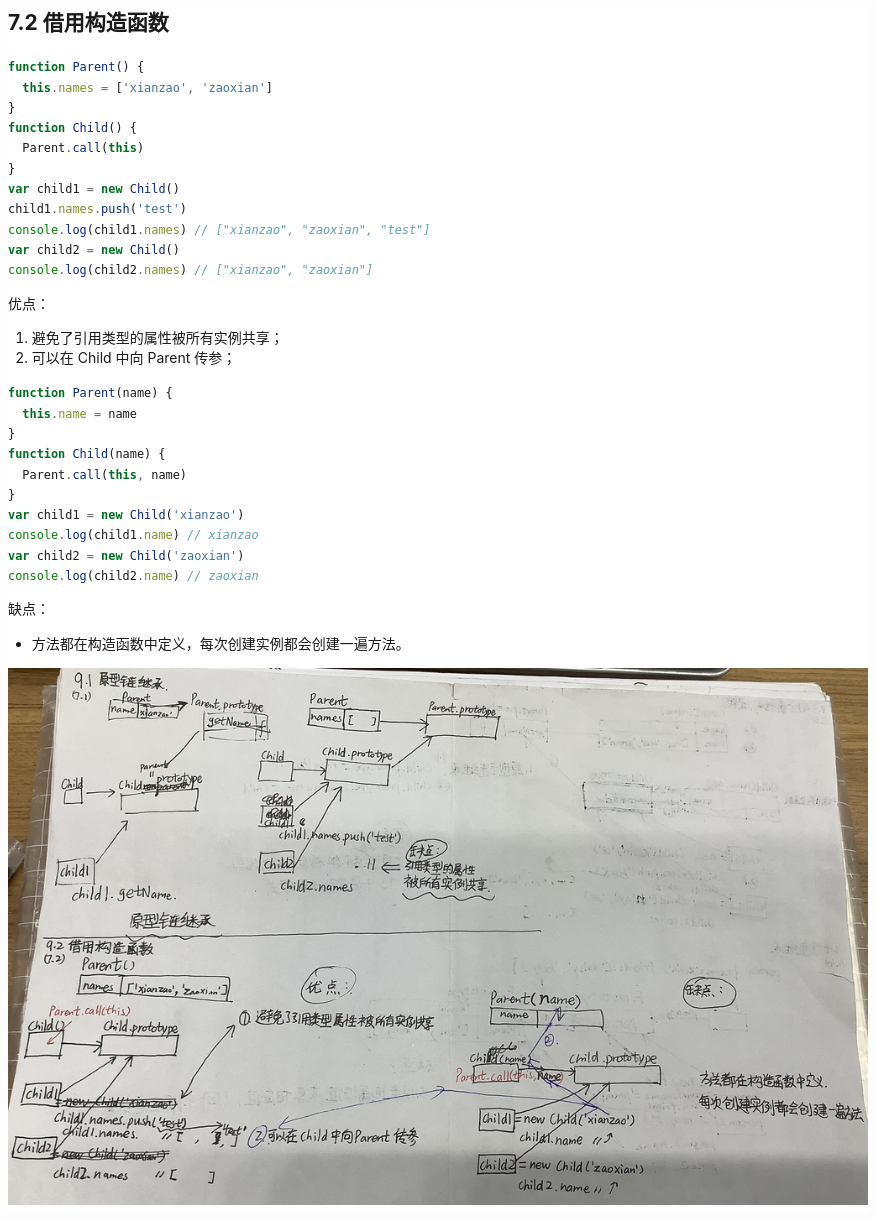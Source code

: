 ## 7.2 借用构造函数

```js
function Parent() {
  this.names = ['xianzao', 'zaoxian']
}
function Child() {
  Parent.call(this)
}
var child1 = new Child()
child1.names.push('test')
console.log(child1.names) // ["xianzao", "zaoxian", "test"]
var child2 = new Child()
console.log(child2.names) // ["xianzao", "zaoxian"]
```

优点：

1. 避免了引⽤类型的属性被所有实例共享；
2. 可以在 Child 中向 Parent 传参；

```js
function Parent(name) {
  this.name = name
}
function Child(name) {
  Parent.call(this, name)
}
var child1 = new Child('xianzao')
console.log(child1.name) // xianzao
var child2 = new Child('zaoxian')
console.log(child2.name) // zaoxian
```

缺点：

- ⽅法都在构造函数中定义，每次创建实例都会创建⼀遍⽅法。

<img src="./imgs/1_advanced_usage(2)/lesson1_advanced_usage(2)-7.1原型链继承&7.2借用构造函数.jpg" />
